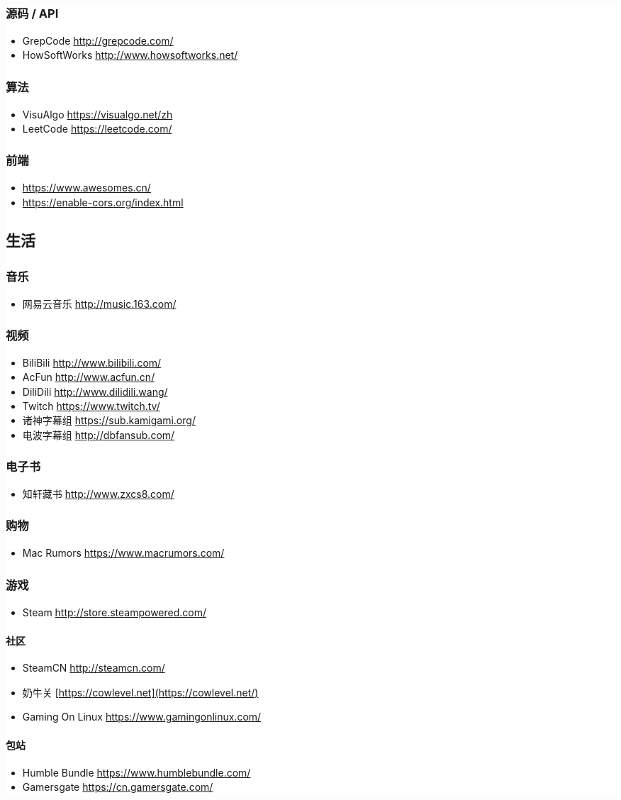 ### 源码 / API

- GrepCode <http://grepcode.com/>
- HowSoftWorks <http://www.howsoftworks.net/>

### 算法

- VisuAlgo <https://visualgo.net/zh>
- LeetCode <https://leetcode.com/>

### 前端

- https://www.awesomes.cn/
- https://enable-cors.org/index.html

## 生活

### 音乐

- 网易云音乐 <http://music.163.com/>

### 视频

- BiliBili <http://www.bilibili.com/>
- AcFun <http://www.acfun.cn/>
- DiliDili <http://www.dilidili.wang/>
- Twitch <https://www.twitch.tv/>
- 诸神字幕组 <https://sub.kamigami.org/>
- 电波字幕组 http://dbfansub.com/

### 电子书

- 知轩藏书 <http://www.zxcs8.com/>

### 购物

- Mac Rumors <https://www.macrumors.com/>

### 游戏

- Steam http://store.steampowered.com/

#### 社区
- SteamCN <http://steamcn.com/>

- 奶牛关 [https://cowlevel.net](https://cowlevel.net/)
- Gaming On Linux <https://www.gamingonlinux.com/>

#### 包站

- Humble Bundle <https://www.humblebundle.com/>
- Gamersgate <https://cn.gamersgate.com/>
